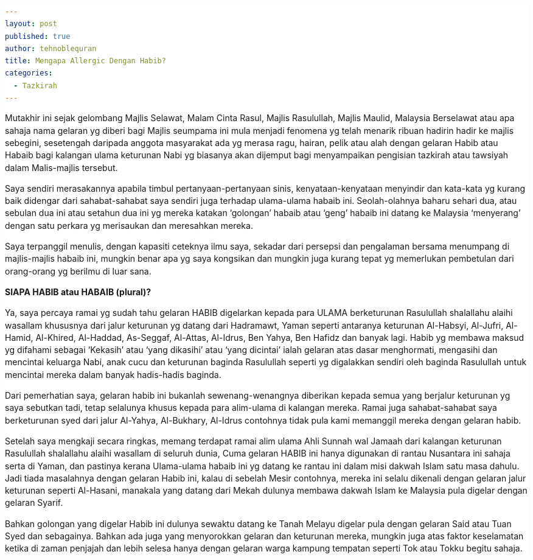 ```yaml
---
layout: post
published: true
author: tehnoblequran
title: Mengapa Allergic Dengan Habib?
categories:
  - Tazkirah
---
```

Mutakhir ini sejak gelombang Majlis Selawat, Malam Cinta Rasul, Majlis Rasulullah, Majlis Maulid, Malaysia Berselawat atau apa sahaja nama gelaran yg diberi bagi Majlis seumpama ini mula menjadi fenomena yg telah menarik ribuan hadirin hadir ke majlis sebegini, sesetengah daripada anggota masyarakat ada yg merasa ragu, hairan, pelik atau alah dengan gelaran Habib atau Habaib bagi kalangan ulama keturunan Nabi yg biasanya akan dijemput bagi menyampaikan pengisian tazkirah atau tawsiyah dalam Malis-majlis tersebut.

Saya sendiri merasakannya apabila timbul pertanyaan-pertanyaan sinis, kenyataan-kenyataan menyindir dan kata-kata yg kurang baik didengar dari sahabat-sahabat saya sendiri juga terhadap ulama-ulama habaib ini. Seolah-olahnya baharu sehari dua, atau sebulan dua ini atau setahun dua ini yg mereka katakan ‘golongan’ habaib atau ‘geng’ habaib ini datang ke Malaysia ‘menyerang’ dengan satu perkara yg merisaukan dan meresahkan mereka.

Saya terpanggil menulis, dengan kapasiti ceteknya ilmu saya, sekadar dari persepsi dan pengalaman bersama menumpang di majlis-majlis habaib ini, mungkin benar apa yg saya kongsikan dan mungkin juga kurang tepat yg memerlukan pembetulan dari orang-orang yg berilmu di luar sana.

**SIAPA HABIB atau HABAIB (plural)?**

Ya, saya percaya ramai yg sudah tahu gelaran HABIB digelarkan kepada para ULAMA berketurunan Rasulullah shalallahu alaihi wasallam khususnya dari jalur keturunan yg datang dari Hadramawt, Yaman seperti antaranya keturunan Al-Habsyi, Al-Jufri, Al-Hamid, Al-Khired, Al-Haddad, As-Seggaf, Al-Attas, Al-Idrus, Ben Yahya, Ben Hafidz dan banyak lagi. Habib yg membawa maksud yg difahami sebagai ‘Kekasih’ atau ‘yang dikasihi’ atau ‘yang dicintai’ ialah gelaran atas dasar menghormati, mengasihi dan mencintai keluarga Nabi, anak cucu dan keturunan baginda Rasulullah seperti yg digalakkan sendiri oleh baginda Rasulullah untuk mencintai mereka dalam banyak hadis-hadis baginda.

Dari pemerhatian saya, gelaran habib ini bukanlah sewenang-wenangnya diberikan kepada semua yang berjalur keturunan yg saya sebutkan tadi, tetap selalunya khusus kepada para alim-ulama di kalangan mereka. Ramai juga sahabat-sahabat saya berketurunan syed dari jalur Al-Yahya, Al-Bukhary, Al-Idrus contohnya tidak pula kami memanggil mereka dengan gelaran habib.

Setelah saya mengkaji secara ringkas, memang terdapat ramai alim ulama Ahli Sunnah wal Jamaah dari kalangan keturunan Rasulullah shalallahu alaihi wasallam di seluruh dunia, Cuma gelaran HABIB ini hanya digunakan di rantau Nusantara ini sahaja serta di Yaman, dan pastinya kerana Ulama-ulama habaib ini yg datang ke rantau ini dalam misi dakwah Islam satu masa dahulu. Jadi tiada masalahnya dengan gelaran Habib ini, kalau di sebelah Mesir contohnya, mereka ini selalu dikenali dengan gelaran jalur keturunan seperti Al-Hasani, manakala yang datang dari Mekah dulunya membawa dakwah Islam ke Malaysia pula digelar dengan gelaran Syarif.

Bahkan golongan yang digelar Habib ini dulunya sewaktu datang ke Tanah Melayu digelar pula dengan gelaran Said atau Tuan Syed dan sebagainya. Bahkan ada juga yang menyorokkan gelaran dan keturunan mereka, mungkin juga atas faktor keselamatan ketika di zaman penjajah dan lebih selesa hanya dengan gelaran warga kampung tempatan seperti Tok atau Tokku begitu sahaja.
